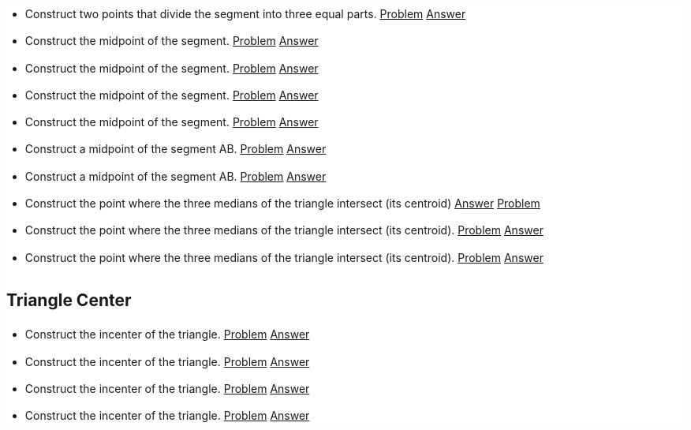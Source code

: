 * Construct two points that divide the segment into three equal parts.
[Problem](8/Problems/13.png) 
[Answer](8/Solutions/13.png)

* Construct the midpoint of the segment.
[Problem](1/Problems/2.png) 
[Answer](1/Solutions/2.png)

* Construct the midpoint of the segment.
[Problem](1/Problems/8.png) 
[Answer](1/Solutions/8.png)

* Construct the midpoint of the segment.
[Problem](3/Problems/10.png) 
[Answer](3/Solutions/10.png)

* Construct the midpoint of the segment.
[Problem](6/Problems/22.png) 
[Answer](6/Solutions/22.png)

* Construct a midpoint of the segment AB.
[Problem](8/Problems/1.png) 
[Answer](8/Solutions/1.png)

* Construct a midpoint of the segment AB.
[Problem](8/Problems/29.png) 
[Answer](8/Solutions/29.png)

* Construct the point where the three medians of the triangle intersect (its centroid)
[Answer](3/Solutions/2.png)
[Problem](3/Problems/2.png) 

* Construct the point where the three medians of the triangle intersect (its centroid).
[Problem](3/Problems/16.png) 
[Answer](3/Solutions/16.png)

* Construct the point where the three medians of the triangle intersect (its centroid).
[Problem](4/Problems/15.png) 
[Answer](4/Solutions/15.png)

## Triangle Center

* Construct the incenter of the triangle.
[Problem](6/Problems/9.png) 
[Answer](6/Solutions/9.png)

* Construct the incenter of the triangle.
[Problem](7/Problems/28.png) 
[Answer](7/Solutions/28.png)

* Construct the incenter of the triangle.
[Problem](9/Problems/14.png) 
[Answer](9/Solutions/14.png)

* Construct the incenter of the triangle.
[Problem](10/Problems/10.png) 
[Answer](10/Solutions/10.png)
